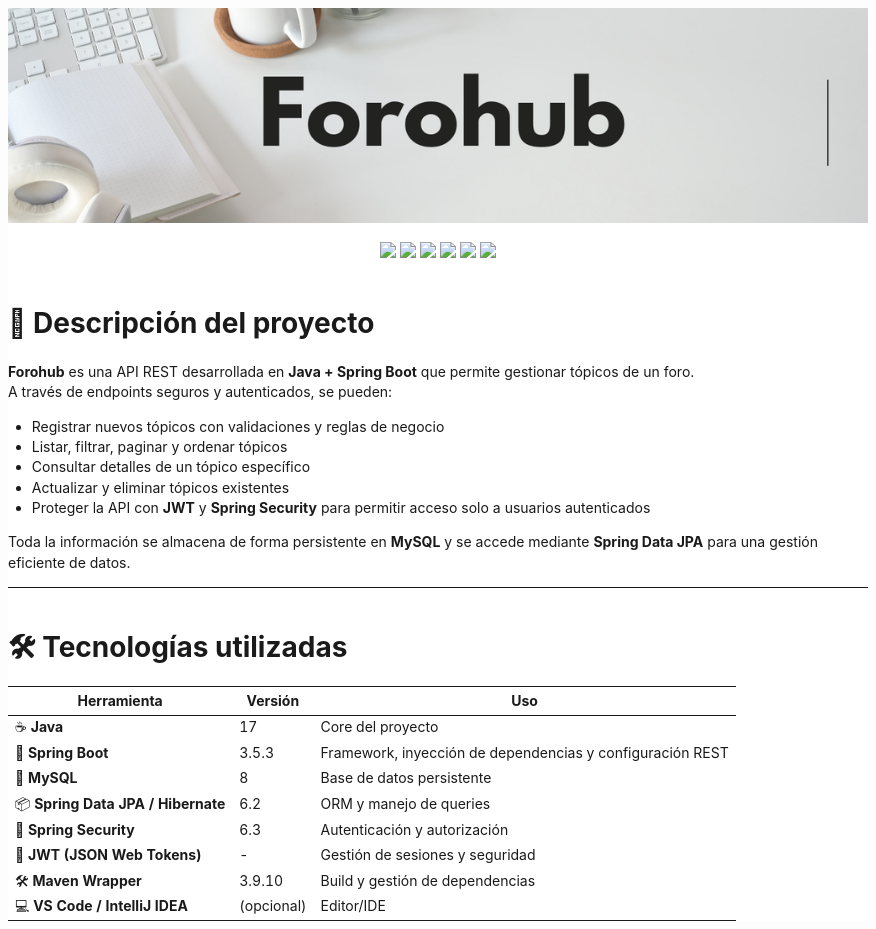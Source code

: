 <p align="center">
  <img src="assets/banner.png" width="100%" alt="Forohub – API de gestión de tópicos">
</p>

<p align="center">
  <img src="https://img.shields.io/badge/Status-En%20desarrollo-blueviolet" />
  <img src="https://img.shields.io/badge/Java-17-blue" />
  <img src="https://img.shields.io/badge/Spring_Boot-3.5.3-brightgreen" />
  <img src="https://img.shields.io/badge/MySQL-8-blue?logo=mysql&logoColor=white" />
  <img src="https://img.shields.io/badge/JWT-Seguridad-yellow" />
  <img src="https://img.shields.io/badge/Spring_Security-Implementado-orange" />
</p>

# 📘 Descripción del proyecto

**Forohub** es una API REST desarrollada en **Java + Spring Boot** que permite gestionar tópicos de un foro.  
A través de endpoints seguros y autenticados, se pueden:

- Registrar nuevos tópicos con validaciones y reglas de negocio  
- Listar, filtrar, paginar y ordenar tópicos  
- Consultar detalles de un tópico específico  
- Actualizar y eliminar tópicos existentes  
- Proteger la API con **JWT** y **Spring Security** para permitir acceso solo a usuarios autenticados  

Toda la información se almacena de forma persistente en **MySQL** y se accede mediante **Spring Data JPA** para una gestión eficiente de datos.

---

# 🛠️ Tecnologías utilizadas

| Herramienta | Versión | Uso |
|-------------|---------|-----|
| ☕ **Java** | 17 | Core del proyecto |
| 🌱 **Spring Boot** | 3.5.3 | Framework, inyección de dependencias y configuración REST |
| 🐬 **MySQL** | 8 | Base de datos persistente |
| 📦 **Spring Data JPA / Hibernate** | 6.2 | ORM y manejo de queries |
| 🔐 **Spring Security** | 6.3 | Autenticación y autorización |
| 🔑 **JWT (JSON Web Tokens)** | - | Gestión de sesiones y seguridad |
| 🛠️ **Maven Wrapper** | 3.9.10 | Build y gestión de dependencias |
| 💻 **VS Code / IntelliJ IDEA** | (opcional) | Editor/IDE |

